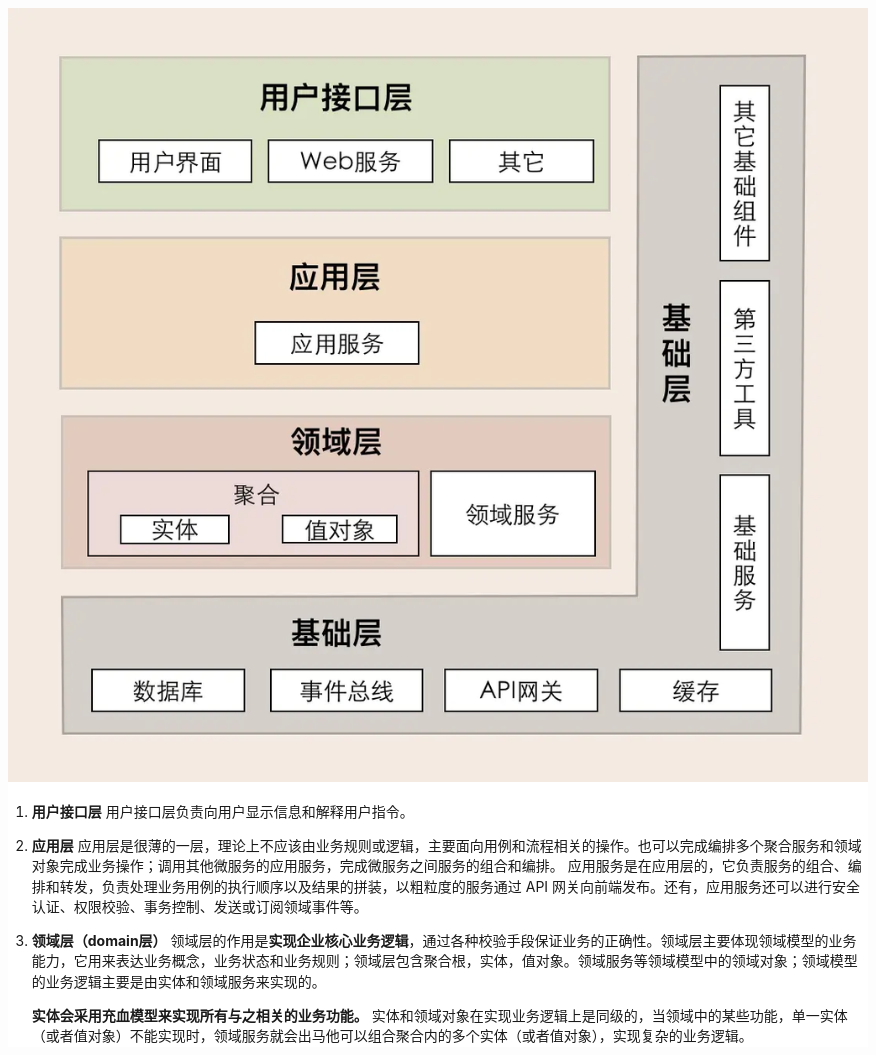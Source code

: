 ![DDD与MVC对比](ddd/bj-ea220c42c286a9495b6d0123f4807b25b7d4abec.png)

1. **用户接口层** 用户接口层负责向用户显示信息和解释用户指令。

2. **应用层** 应用层是很薄的一层，理论上不应该由业务规则或逻辑，主要面向用例和流程相关的操作。也可以完成编排多个聚合服务和领域对象完成业务操作；调用其他微服务的应用服务，完成微服务之间服务的组合和编排。
   应用服务是在应用层的，它负责服务的组合、编排和转发，负责处理业务用例的执行顺序以及结果的拼装，以粗粒度的服务通过 API 网关向前端发布。还有，应用服务还可以进行安全认证、权限校验、事务控制、发送或订阅领域事件等。

3. **领域层（domain层）** 领域层的作用是**实现企业核心业务逻辑**，通过各种校验手段保证业务的正确性。领域层主要体现领域模型的业务能力，它用来表达业务概念，业务状态和业务规则；领域层包含聚合根，实体，值对象。领域服务等领域模型中的领域对象；领域模型的业务逻辑主要是由实体和领域服务来实现的。
   
   **实体会采用充血模型来实现所有与之相关的业务功能。** 实体和领域对象在实现业务逻辑上是同级的，当领域中的某些功能，单一实体（或者值对象）不能实现时，领域服务就会出马他可以组合聚合内的多个实体（或者值对象），实现复杂的业务逻辑。
